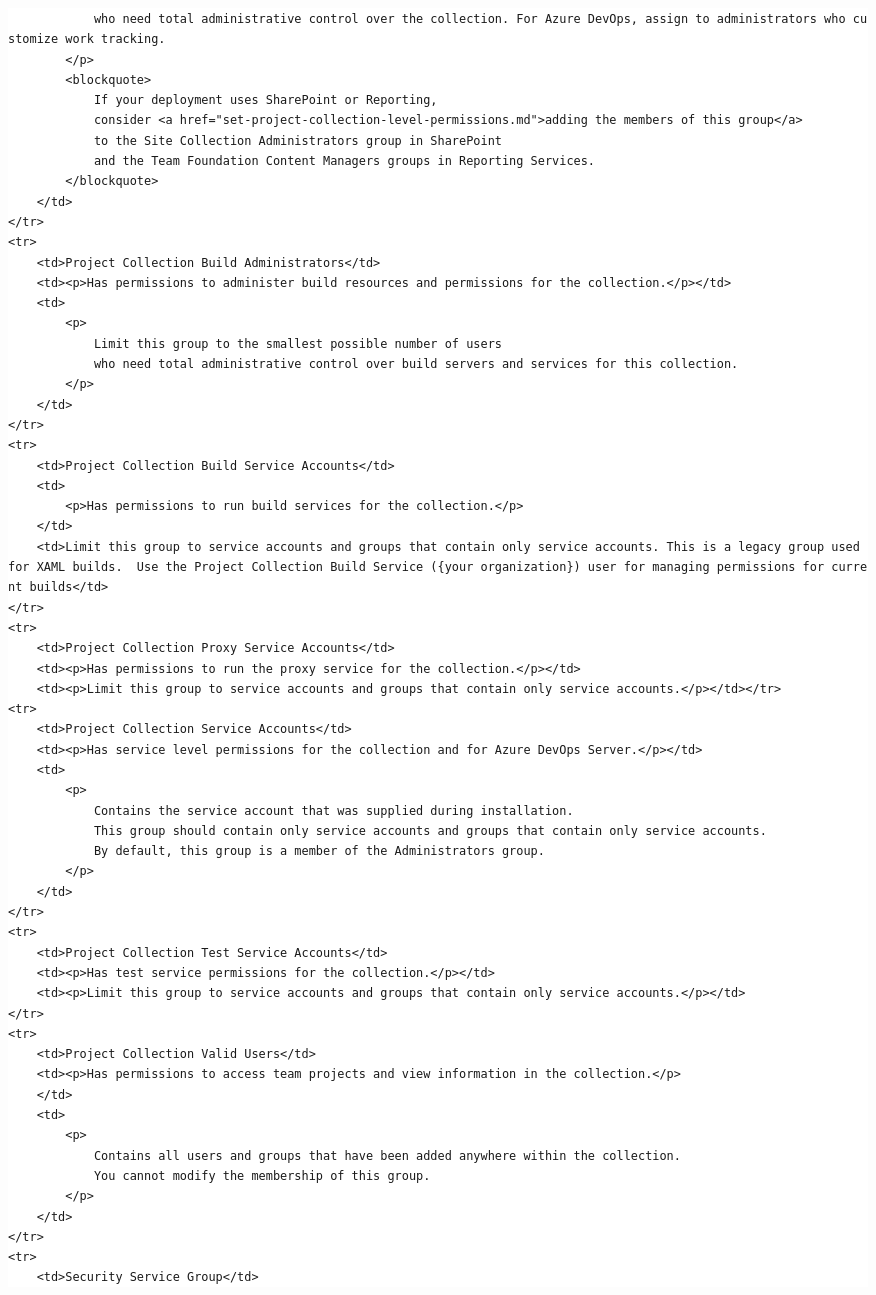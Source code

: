                 who need total administrative control over the collection. For Azure DevOps, assign to administrators who customize work tracking. 
            </p>
            <blockquote>
                If your deployment uses SharePoint or Reporting,
                consider <a href="set-project-collection-level-permissions.md">adding the members of this group</a>
                to the Site Collection Administrators group in SharePoint
                and the Team Foundation Content Managers groups in Reporting Services.
            </blockquote>
        </td>
    </tr>
    <tr>
        <td>Project Collection Build Administrators</td>
        <td><p>Has permissions to administer build resources and permissions for the collection.</p></td>
        <td>
            <p>
                Limit this group to the smallest possible number of users
                who need total administrative control over build servers and services for this collection.
            </p>
        </td>
    </tr>
    <tr>
        <td>Project Collection Build Service Accounts</td>
        <td>
            <p>Has permissions to run build services for the collection.</p>
        </td>
        <td>Limit this group to service accounts and groups that contain only service accounts. This is a legacy group used for XAML builds.  Use the Project Collection Build Service ({your organization}) user for managing permissions for current builds</td>
    </tr>
    <tr>
        <td>Project Collection Proxy Service Accounts</td>
        <td><p>Has permissions to run the proxy service for the collection.</p></td>
        <td><p>Limit this group to service accounts and groups that contain only service accounts.</p></td></tr>
    <tr>
        <td>Project Collection Service Accounts</td>
        <td><p>Has service level permissions for the collection and for Azure DevOps Server.</p></td>
        <td>
            <p>
                Contains the service account that was supplied during installation.
                This group should contain only service accounts and groups that contain only service accounts.
                By default, this group is a member of the Administrators group.
            </p>
        </td>
    </tr>
    <tr>
        <td>Project Collection Test Service Accounts</td>
        <td><p>Has test service permissions for the collection.</p></td>
        <td><p>Limit this group to service accounts and groups that contain only service accounts.</p></td>
    </tr>
    <tr>
        <td>Project Collection Valid Users</td>
        <td><p>Has permissions to access team projects and view information in the collection.</p>
        </td>
        <td>
            <p>
                Contains all users and groups that have been added anywhere within the collection.
                You cannot modify the membership of this group.
            </p>
        </td>
    </tr>
    <tr>
        <td>Security Service Group</td>